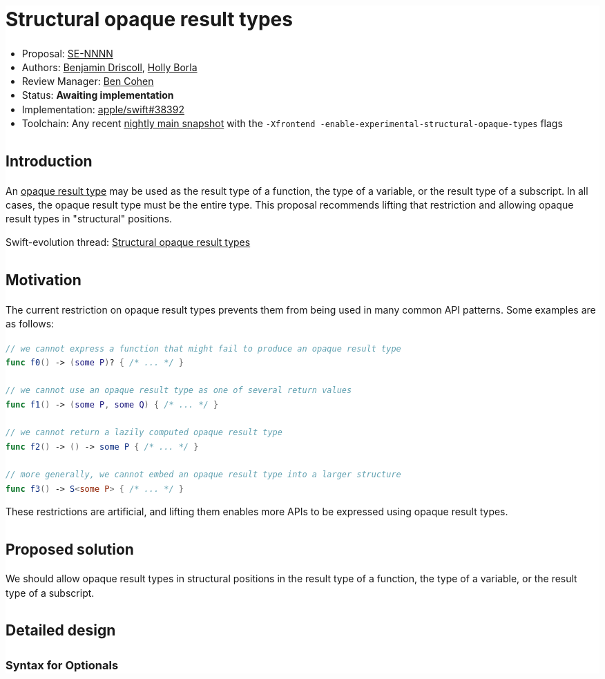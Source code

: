 # Structural opaque result types

* Proposal: [SE-NNNN](NNNN-structural-opaque-result-types.md)
* Authors: [Benjamin Driscoll](https://github.com/willtunnels), [Holly Borla](https://github.com/hborla)
* Review Manager: [Ben Cohen](https://github.com/airspeedswift)
* Status: **Awaiting implementation**
* Implementation: [apple/swift#38392](https://github.com/apple/swift/pull/38392)
* Toolchain: Any recent [nightly main snapshot](https://swift.org/download/#snapshots) with the `-Xfrontend -enable-experimental-structural-opaque-types` flags

## Introduction

An [opaque result type](https://github.com/apple/swift-evolution/blob/main/proposals/0244-opaque-result-types.md) may be used as the result type of a function, the type of a variable, or the result type of a subscript. In all cases, the opaque result type must be the entire type. This proposal recommends lifting that restriction and allowing opaque result types in "structural" positions.

Swift-evolution thread: [Structural opaque result types](https://forums.swift.org/t/structural-opaque-result-types/50998)

## Motivation

The current restriction on opaque result types prevents them from being used in many common API patterns. Some examples are as follows:

```swift
// we cannot express a function that might fail to produce an opaque result type
func f0() -> (some P)? { /* ... */ }

// we cannot use an opaque result type as one of several return values
func f1() -> (some P, some Q) { /* ... */ }

// we cannot return a lazily computed opaque result type
func f2() -> () -> some P { /* ... */ }

// more generally, we cannot embed an opaque result type into a larger structure
func f3() -> S<some P> { /* ... */ }
```

These restrictions are artificial, and lifting them enables more APIs to be expressed using opaque result types.

## Proposed solution

We should allow opaque result types in structural positions in the result type of a function, the type of a variable, or the result type of a subscript.

## Detailed design

### Syntax for Optionals
